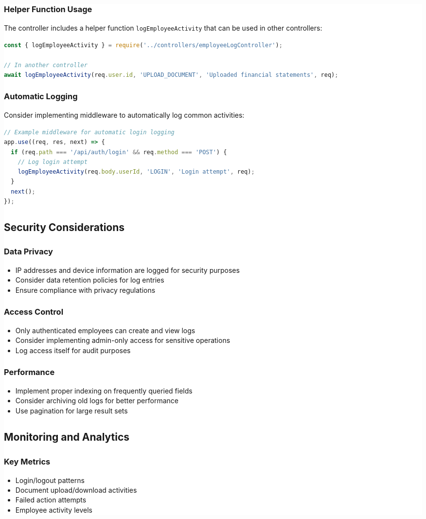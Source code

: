 ### Helper Function Usage
The controller includes a helper function `logEmployeeActivity` that can be used in other controllers:

```javascript
const { logEmployeeActivity } = require('../controllers/employeeLogController');

// In another controller
await logEmployeeActivity(req.user.id, 'UPLOAD_DOCUMENT', 'Uploaded financial statements', req);
```

### Automatic Logging
Consider implementing middleware to automatically log common activities:

```javascript
// Example middleware for automatic login logging
app.use((req, res, next) => {
  if (req.path === '/api/auth/login' && req.method === 'POST') {
    // Log login attempt
    logEmployeeActivity(req.body.userId, 'LOGIN', 'Login attempt', req);
  }
  next();
});
```

## Security Considerations

### Data Privacy
- IP addresses and device information are logged for security purposes
- Consider data retention policies for log entries
- Ensure compliance with privacy regulations

### Access Control
- Only authenticated employees can create and view logs
- Consider implementing admin-only access for sensitive operations
- Log access itself for audit purposes

### Performance
- Implement proper indexing on frequently queried fields
- Consider archiving old logs for better performance
- Use pagination for large result sets

## Monitoring and Analytics

### Key Metrics
- Login/logout patterns
- Document upload/download activities
- Failed action attempts
- Employee activity levels
